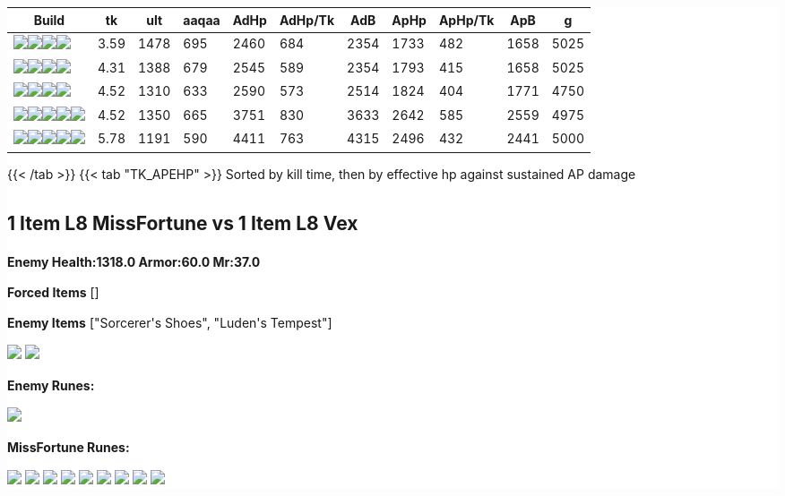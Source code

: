 



 Build |tk|ult|aaqaa|AdHp|AdHp/Tk|AdB|ApHp|ApHp/Tk|ApB|g
-|-|-|-|-|-|-|-|-|-|-
![](/item/3074.png)![](/item/1001.png)![](/item/1055.png)![](/item/1037.png)|3.59|1478|695|2460|684|2354|1733|482|1658|5025
![](/item/3072.png)![](/item/1001.png)![](/item/1055.png)![](/item/1037.png)|4.31|1388|679|2545|589|2354|1793|415|1658|5025
![](/item/6692.png)![](/item/1001.png)![](/item/1053.png)![](/item/1055.png)|4.52|1310|633|2590|573|2514|1824|404|1771|4750
![](/item/6673.png)![](/item/1001.png)![](/item/1055.png)![](/item/1037.png)![](/item/1036.png)|4.52|1350|665|3751|830|3633|2642|585|2559|4975
![](/item/3026.png)![](/item/1001.png)![](/item/1053.png)![](/item/1055.png)![](/item/1036.png)|5.78|1191|590|4411|763|4315|2496|432|2441|5000
{{< /tab >}}
{{< tab "TK_APEHP" >}}
Sorted by kill time, then by effective hp against sustained AP damage
## 1 Item L8 MissFortune vs 1 Item L8 Vex

**Enemy Health:1318.0 Armor:60.0 Mr:37.0**


**Forced Items** []








**Enemy Items** ["Sorcerer's Shoes", "Luden's Tempest"]





![](/item/3020.png)
![](/item/6655.png)



**Enemy Runes:**





![](/StatMods/StatModsArmorIcon.png)



**MissFortune Runes:**


![](/Styles/Sorcery/ArcaneComet/ArcaneComet.png)
![](/Styles/Sorcery/ManaflowBand/ManaflowBand.png)
![](/Styles/Sorcery/AbsoluteFocus/AbsoluteFocus.png)
![](/Styles/Sorcery/Scorch/Scorch.png)
![](/Styles/Domination/TasteOfBlood/TasteOfBlood.png)
![](/Styles/Domination/UltimateHunter/UltimateHunter.png)
![](/StatMods/StatModsAdaptiveForceIcon.png)
![](/StatMods/StatModsAdaptiveForceIcon.png)
![](/StatMods/StatModsArmorIcon.png)
